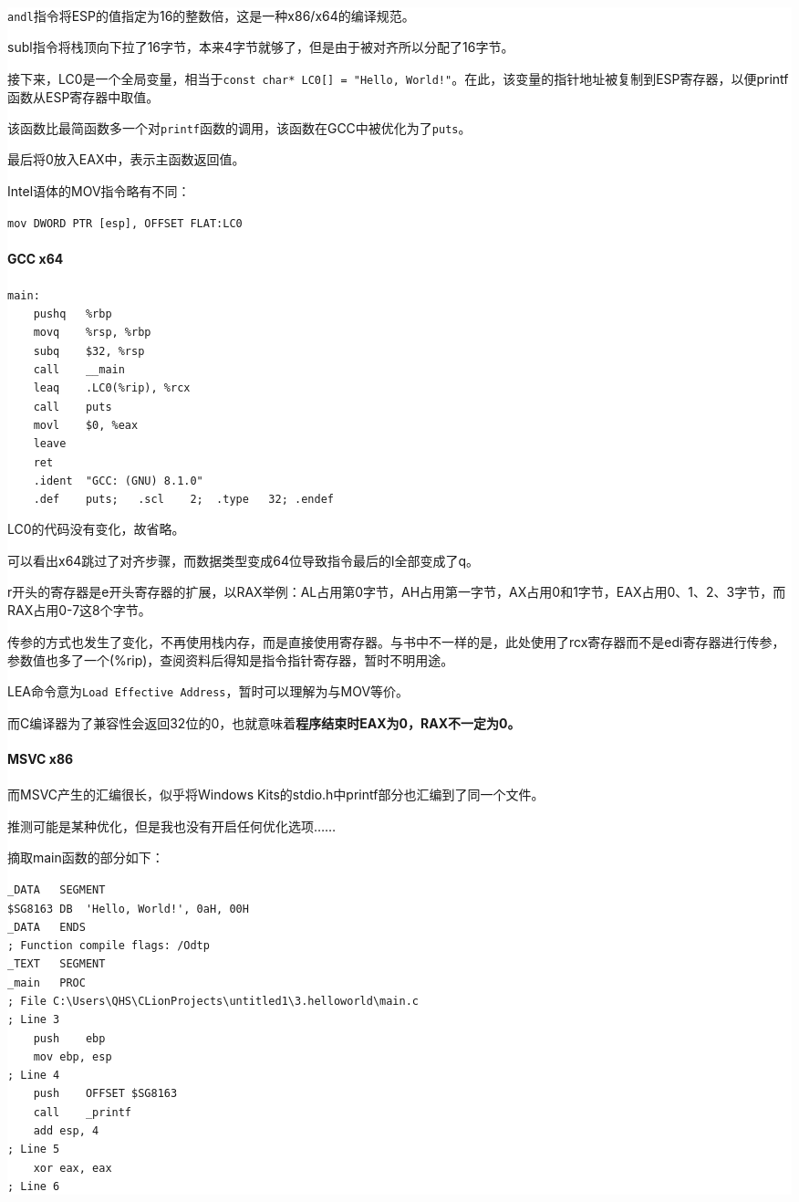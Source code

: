 `andl`指令将ESP的值指定为16的整数倍，这是一种x86/x64的编译规范。

subl指令将栈顶向下拉了16字节，本来4字节就够了，但是由于被对齐所以分配了16字节。

接下来，LC0是一个全局变量，相当于`const char* LC0[] = "Hello, World!"`。在此，该变量的指针地址被复制到ESP寄存器，以便printf函数从ESP寄存器中取值。

该函数比最简函数多一个对`printf`函数的调用，该函数在GCC中被优化为了`puts`。

最后将0放入EAX中，表示主函数返回值。

Intel语体的MOV指令略有不同：

```assembly
mov	DWORD PTR [esp], OFFSET FLAT:LC0
```

#### GCC x64

```assembly
main:
	pushq	%rbp
	movq	%rsp, %rbp
	subq	$32, %rsp
	call	__main
	leaq	.LC0(%rip), %rcx
	call	puts
	movl	$0, %eax
	leave
	ret
	.ident	"GCC: (GNU) 8.1.0"
	.def	puts;	.scl	2;	.type	32;	.endef
```

LC0的代码没有变化，故省略。

可以看出x64跳过了对齐步骤，而数据类型变成64位导致指令最后的l全部变成了q。

r开头的寄存器是e开头寄存器的扩展，以RAX举例：AL占用第0字节，AH占用第一字节，AX占用0和1字节，EAX占用0、1、2、3字节，而RAX占用0-7这8个字节。

传参的方式也发生了变化，不再使用栈内存，而是直接使用寄存器。与书中不一样的是，此处使用了rcx寄存器而不是edi寄存器进行传参，参数值也多了一个(%rip)，查阅资料后得知是指令指针寄存器，暂时不明用途。

LEA命令意为`Load Effective Address`，暂时可以理解为与MOV等价。

而C编译器为了兼容性会返回32位的0，也就意味着**程序结束时EAX为0，RAX不一定为0。**

#### MSVC x86

而MSVC产生的汇编很长，似乎将Windows Kits的stdio.h中printf部分也汇编到了同一个文件。

推测可能是某种优化，但是我也没有开启任何优化选项……

摘取main函数的部分如下：

```assembly
_DATA	SEGMENT
$SG8163	DB	'Hello, World!', 0aH, 00H
_DATA	ENDS
; Function compile flags: /Odtp
_TEXT	SEGMENT
_main	PROC
; File C:\Users\QHS\CLionProjects\untitled1\3.helloworld\main.c
; Line 3
	push	ebp
	mov	ebp, esp
; Line 4
	push	OFFSET $SG8163
	call	_printf
	add	esp, 4
; Line 5
	xor	eax, eax
; Line 6
```